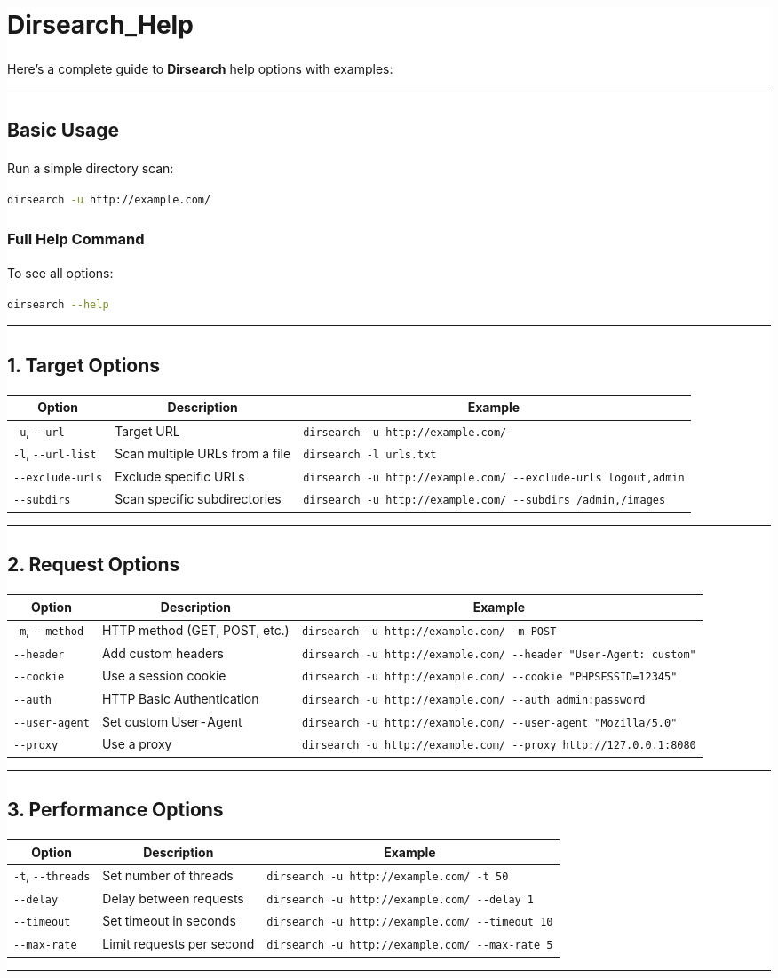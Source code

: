 # Dirsearch_Help
Here’s a complete guide to **Dirsearch** help options with examples:

---

## **Basic Usage**
Run a simple directory scan:
```bash
dirsearch -u http://example.com/
```

### **Full Help Command**
To see all options:
```bash
dirsearch --help
```

---

## **1. Target Options**
| Option | Description | Example |
|--------|-------------|---------|
| `-u`, `--url` | Target URL | `dirsearch -u http://example.com/` |
| `-l`, `--url-list` | Scan multiple URLs from a file | `dirsearch -l urls.txt` |
| `--exclude-urls` | Exclude specific URLs | `dirsearch -u http://example.com/ --exclude-urls logout,admin` |
| `--subdirs` | Scan specific subdirectories | `dirsearch -u http://example.com/ --subdirs /admin,/images` |

---

## **2. Request Options**
| Option | Description | Example |
|--------|-------------|---------|
| `-m`, `--method` | HTTP method (GET, POST, etc.) | `dirsearch -u http://example.com/ -m POST` |
| `--header` | Add custom headers | `dirsearch -u http://example.com/ --header "User-Agent: custom"` |
| `--cookie` | Use a session cookie | `dirsearch -u http://example.com/ --cookie "PHPSESSID=12345"` |
| `--auth` | HTTP Basic Authentication | `dirsearch -u http://example.com/ --auth admin:password` |
| `--user-agent` | Set custom User-Agent | `dirsearch -u http://example.com/ --user-agent "Mozilla/5.0"` |
| `--proxy` | Use a proxy | `dirsearch -u http://example.com/ --proxy http://127.0.0.1:8080` |

---

## **3. Performance Options**
| Option | Description | Example |
|--------|-------------|---------|
| `-t`, `--threads` | Set number of threads | `dirsearch -u http://example.com/ -t 50` |
| `--delay` | Delay between requests | `dirsearch -u http://example.com/ --delay 1` |
| `--timeout` | Set timeout in seconds | `dirsearch -u http://example.com/ --timeout 10` |
| `--max-rate` | Limit requests per second | `dirsearch -u http://example.com/ --max-rate 5` |

---
